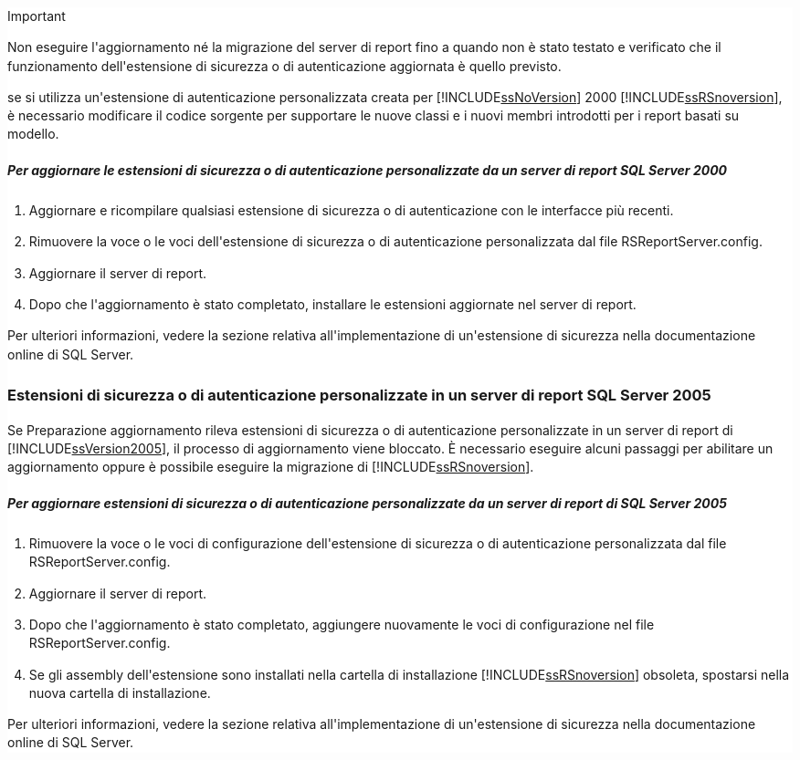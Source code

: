 > [!IMPORTANT]  
>  Non eseguire l'aggiornamento né la migrazione del server di report fino a quando non è stato testato e verificato che il funzionamento dell'estensione di sicurezza o di autenticazione aggiornata è quello previsto.  
  
 se si utilizza un'estensione di autenticazione personalizzata creata per [!INCLUDE[ssNoVersion](../../includes/ssnoversion-md.md)] 2000 [!INCLUDE[ssRSnoversion](../../includes/ssrsnoversion-md.md)], è necessario modificare il codice sorgente per supportare le nuove classi e i nuovi membri introdotti per i report basati su modello.  
  
##### <a name="to-upgrade-custom-security-or-authentication-extensions-from-a-sql-server-2000-report-server"></a>Per aggiornare le estensioni di sicurezza o di autenticazione personalizzate da un server di report SQL Server 2000  
  
1.  Aggiornare e ricompilare qualsiasi estensione di sicurezza o di autenticazione con le interfacce più recenti.  
  
2.  Rimuovere la voce o le voci dell'estensione di sicurezza o di autenticazione personalizzata dal file RSReportServer.config.  
  
3.  Aggiornare il server di report.  
  
4.  Dopo che l'aggiornamento è stato completato, installare le estensioni aggiornate nel server di report.  
  
 Per ulteriori informazioni, vedere la sezione relativa all'implementazione di un'estensione di sicurezza nella documentazione online di SQL Server.  
  
###  <a name="secauth2005"></a>Estensioni di sicurezza o di autenticazione personalizzate in un server di report SQL Server 2005  
 Se Preparazione aggiornamento rileva estensioni di sicurezza o di autenticazione personalizzate in un server di report di [!INCLUDE[ssVersion2005](../../includes/ssversion2005-md.md)], il processo di aggiornamento viene bloccato. È necessario eseguire alcuni passaggi per abilitare un aggiornamento oppure è possibile eseguire la migrazione di [!INCLUDE[ssRSnoversion](../../includes/ssrsnoversion-md.md)].  
  
##### <a name="to-upgrade-custom-security-or-authentication-extensions-from-a-sql-server-2005-report-server"></a>Per aggiornare estensioni di sicurezza o di autenticazione personalizzate da un server di report di SQL Server 2005  
  
1.  Rimuovere la voce o le voci di configurazione dell'estensione di sicurezza o di autenticazione personalizzata dal file RSReportServer.config.  
  
2.  Aggiornare il server di report.  
  
3.  Dopo che l'aggiornamento è stato completato, aggiungere nuovamente le voci di configurazione nel file RSReportServer.config.  
  
4.  Se gli assembly dell'estensione sono installati nella cartella di installazione [!INCLUDE[ssRSnoversion](../../includes/ssrsnoversion-md.md)] obsoleta, spostarsi nella nuova cartella di installazione.  
  
 Per ulteriori informazioni, vedere la sezione relativa all'implementazione di un'estensione di sicurezza nella documentazione online di SQL Server.  
  